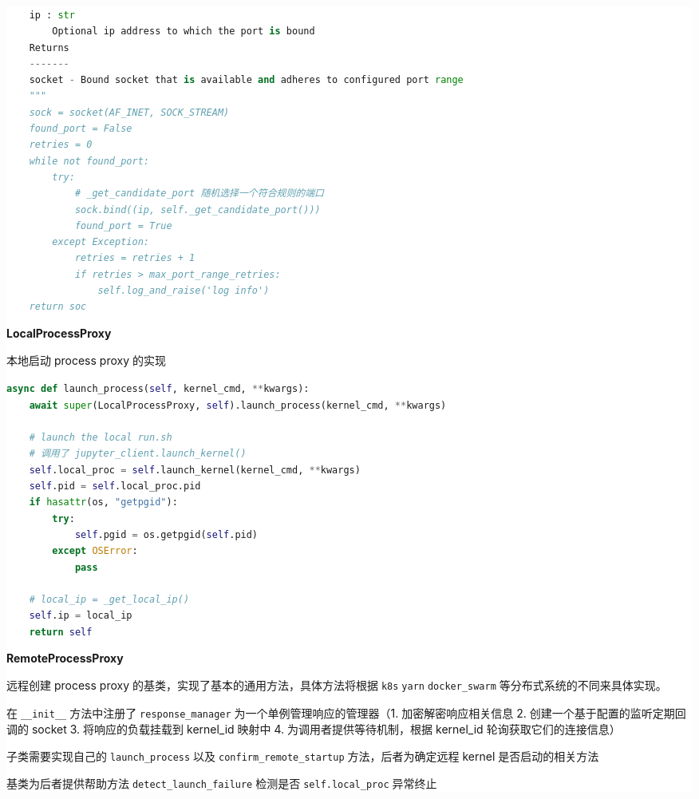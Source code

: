 ```python
    ip : str
        Optional ip address to which the port is bound
    Returns
    -------
    socket - Bound socket that is available and adheres to configured port range
    """
    sock = socket(AF_INET, SOCK_STREAM)
    found_port = False
    retries = 0
    while not found_port:
        try:
            # _get_candidate_port 随机选择一个符合规则的端口
            sock.bind((ip, self._get_candidate_port()))
            found_port = True
        except Exception:
            retries = retries + 1
            if retries > max_port_range_retries:
                self.log_and_raise('log info')
    return soc
```

**LocalProcessProxy**

本地启动 process proxy 的实现

```python
async def launch_process(self, kernel_cmd, **kwargs):
    await super(LocalProcessProxy, self).launch_process(kernel_cmd, **kwargs)

    # launch the local run.sh
    # 调用了 jupyter_client.launch_kernel()
    self.local_proc = self.launch_kernel(kernel_cmd, **kwargs)
    self.pid = self.local_proc.pid
    if hasattr(os, "getpgid"):
        try:
            self.pgid = os.getpgid(self.pid)
        except OSError:
            pass
          
    # local_ip = _get_local_ip()
    self.ip = local_ip
    return self
```

**RemoteProcessProxy**

远程创建 process proxy 的基类，实现了基本的通用方法，具体方法将根据 `k8s` `yarn` `docker_swarm` 等分布式系统的不同来具体实现。

在 `__init__` 方法中注册了 `response_manager` 为一个单例管理响应的管理器（1. 加密解密响应相关信息 2. 创建一个基于配置的监听定期回调的 socket 3. 将响应的负载挂载到 kernel_id 映射中 4. 为调用者提供等待机制，根据 kernel_id 轮询获取它们的连接信息）

子类需要实现自己的 `launch_process` 以及 `confirm_remote_startup` 方法，后者为确定远程 kernel 是否启动的相关方法

基类为后者提供帮助方法 `detect_launch_failure` 检测是否 `self.local_proc` 异常终止
